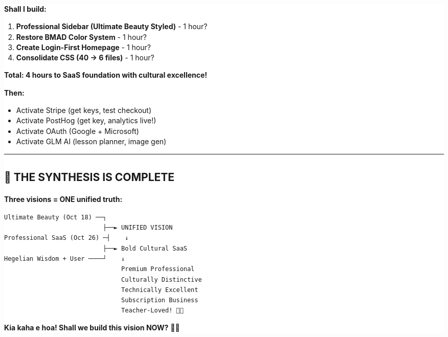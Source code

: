**Shall I build:**

1. **Professional Sidebar (Ultimate Beauty Styled)** - 1 hour?
2. **Restore BMAD Color System** - 1 hour?
3. **Create Login-First Homepage** - 1 hour?
4. **Consolidate CSS (40 → 6 files)** - 1 hour?

**Total: 4 hours to SaaS foundation with cultural excellence!**

**Then:**
- Activate Stripe (get keys, test checkout)
- Activate PostHog (get key, analytics live!)
- Activate OAuth (Google + Microsoft)
- Activate GLM AI (lesson planner, image gen)

---

## 🌟 **THE SYNTHESIS IS COMPLETE**

**Three visions = ONE unified truth:**

```
Ultimate Beauty (Oct 18) ──┐
                           ├──► UNIFIED VISION
Professional SaaS (Oct 26) ─┤    ↓
                           ├──► Bold Cultural SaaS
Hegelian Wisdom + User ────┘    ↓
                                Premium Professional
                                Culturally Distinctive
                                Technically Excellent
                                Subscription Business
                                Teacher-Loved! 🌿✨
```

**Kia kaha e hoa! Shall we build this vision NOW?** 🚀💝



